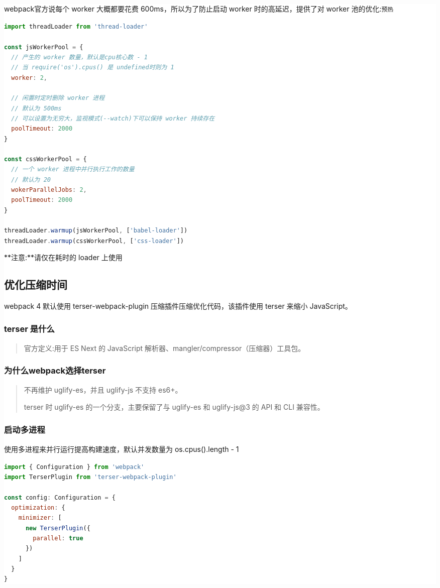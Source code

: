 webpack官方说每个 worker 大概都要花费 600ms，所以为了防止启动 worker 时的高延迟，提供了对 worker 池的优化:`预热`

```js
import threadLoader from 'thread-loader'

const jsWorkerPool = {
  // 产生的 worker 数量，默认是cpu核心数 - 1
  // 当 require('os').cpus() 是 undefined时则为 1
  worker: 2, 
  
  // 闲置时定时删除 worker 进程
  // 默认为 500ms
  // 可以设置为无穷大，监视模式(--watch)下可以保持 worker 持续存在
  poolTimeout: 2000 
}

const cssWorkerPool = {
  // 一个 worker 进程中并行执行工作的数量
  // 默认为 20
  wokerParallelJobs: 2,
  poolTimeout: 2000
}

threadLoader.warmup(jsWorkerPool, ['babel-loader'])
threadLoader.warmup(cssWorkerPool, ['css-loader'])

```

**注意:**请仅在耗时的 loader 上使用

## 优化压缩时间

webpack 4 默认使用 terser-webpack-plugin 压缩插件压缩优化代码，该插件使用 terser 来缩小 JavaScript。

### terser 是什么

>官方定义:用于 ES Next 的 JavaScript 解析器、mangler/compressor（压缩器）工具包。

### 为什么webpack选择terser

> 不再维护 uglify-es，并且 uglify-js 不支持 es6+。
>
> terser 时 uglify-es 的一个分支，主要保留了与 uglify-es 和 uglify-js@3 的 API 和 CLI 兼容性。

### 启动多进程

使用多进程来并行运行提高构建速度，默认并发数量为 os.cpus().length - 1

```js
import { Configuration } from 'webpack'
import TerserPlugin from 'terser-webpack-plugin'

const config: Configuration = {
  optimization: {
    minimizer: [
      new TerserPlugin({
        parallel: true
      })
    ]
  }
}
```
